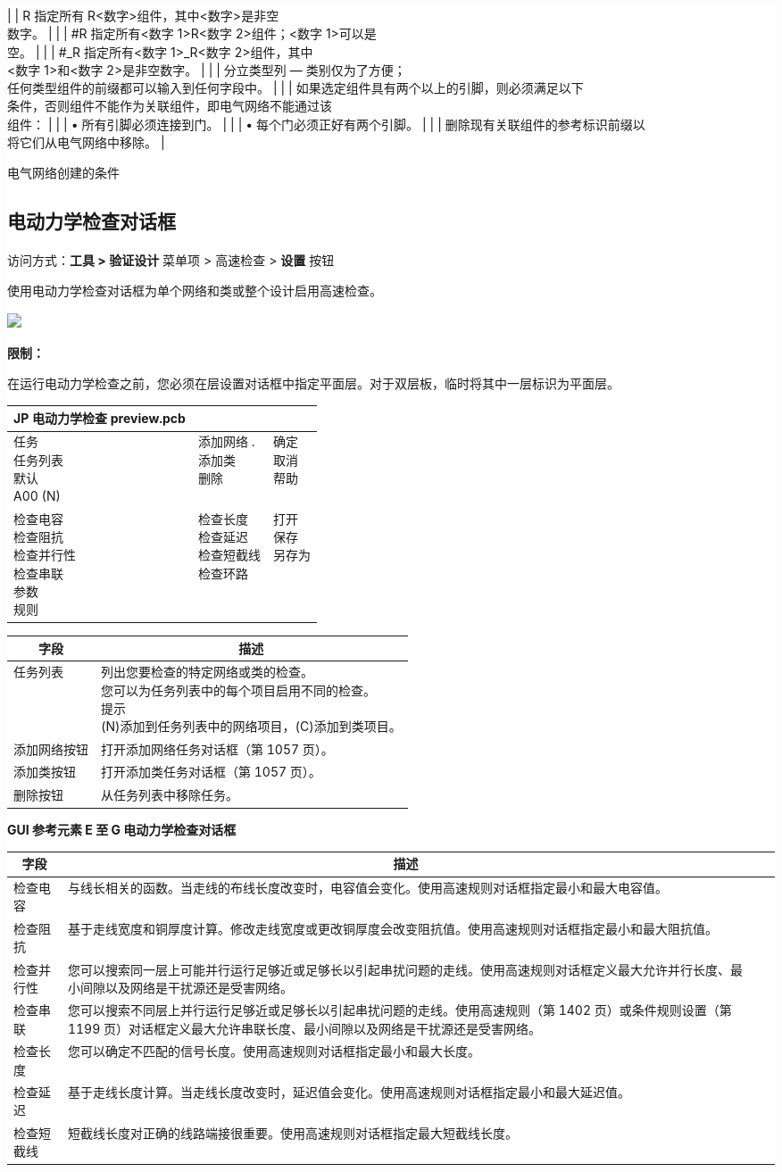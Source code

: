 |                             | R 指定所有 R<数字>组件，其中<数字>是非空<br>数字。                                                                                                                                        |
|                             | #R 指定所有<数字 1>R<数字 2>组件；<数字 1>可以是<br>空。                                                                                                                                              |
|                             | #_R 指定所有<数字 1>_R<数字 2>组件，其中<br><数字 1>和<数字 2>是非空数字。                                                                                                                   |
|                             | 分立类型列 — 类别仅为了方便；<br>任何类型组件的前缀都可以输入到任何字段中。                                                                              |
|                             | 如果选定组件具有两个以上的引脚，则必须满足以下<br>条件，否则组件不能作为关联组件，即电气网络不能通过该<br>组件： |
|                             | • 所有引脚必须连接到门。                                                                                                                                                                              |
|                             | • 每个门必须正好有两个引脚。                                                                                                                                                                         |
|                             | 删除现有关联组件的参考标识前缀以<br>将它们从电气网络中移除。                                                                                                               |

电气网络创建的条件

## 电动力学检查对话框
访问方式：**工具 > 验证设计** 菜单项 > 高速检查 > **设置** 按钮

使用电动力学检查对话框为单个网络和类或整个设计启用高速检查。

![](/layout/guide/49/_page_12_Picture_4.jpeg)

**限制：**

在运行电动力学检查之前，您必须在层设置对话框中指定平面层。对于双层板，临时将其中一层标识为平面层。

| JP 电动力学检查 preview.pcb                                                               |                                                           |                         |
|-----------------------------------------------------------------------------------------------------|-----------------------------------------------------------|-------------------------|
| 任务<br>任务列表<br>默认<br>A00 (N)                                                            | 添加网络  .<br>添加类<br>删除                      | 确定<br>取消<br>帮助    |
| 检查电容<br>检查阻抗<br>检查并行性<br>检查串联<br>参数   <br>规则 | 检查长度<br>检查延迟<br>检查短截线<br>检查环路 | 打开<br>保存<br>另存为 |

| 字段              | 描述                                                                                                                                                                                                                                        |
|--------------------|----------------------------------------------------------------------------------------------------------------------------------------------------------------------------------------------------------------------------------------------------|
| 任务列表          | 列出您要检查的特定网络或类的检查。<br>您可以为任务列表中的每个项目启用不同的检查。<br>提示<br>(N)添加到任务列表中的网络项目，(C)添加到类项目。 |
| 添加网络按钮    | 打开添加网络任务对话框（第 1057 页）。                                                                                                                                                                                                    |
| 添加类按钮 | 打开添加类任务对话框（第 1057 页）。                                                                                                                                                                                                  |
| 删除按钮      | 从任务列表中移除任务。                                                                                                                                                                                                               |

**GUI 参考元素 E 至 G 电动力学检查对话框**

| 字段             | 描述                                                                                                                                                                                                                                                                                                                            |  |  |
|-------------------|----------------------------------------------------------------------------------------------------------------------------------------------------------------------------------------------------------------------------------------------------------------------------------------------------------------------------------------|--|--|
| 检查电容 | 与线长相关的函数。当走线的布线长度改变时，电容值会变化。使用高速规则对话框指定最小和最大电容值。                                                                                                                                               |  |  |
| 检查阻抗   | 基于走线宽度和铜厚度计算。修改走线宽度或更改铜厚度会改变阻抗值。使用高速规则对话框指定最小和最大阻抗值。                                                                                               |  |  |
| 检查并行性 | 您可以搜索同一层上可能并行运行足够近或足够长以引起串扰问题的走线。使用高速规则对话框定义最大允许并行长度、最小间隙以及网络是干扰源还是受害网络。                                                  |  |  |
| 检查串联      | 您可以搜索不同层上并行运行足够近或足够长以引起串扰问题的走线。使用高速规则（第 1402 页）或条件规则设置（第 1199 页）对话框定义最大允许串联长度、最小间隙以及网络是干扰源还是受害网络。 |  |  |
| 检查长度      | 您可以确定不匹配的信号长度。使用高速规则对话框指定最小和最大长度。                                                                                                                                                                                                                |  |  |
| 检查延迟       | 基于走线长度计算。当走线长度改变时，延迟值会变化。使用高速规则对话框指定最小和最大延迟值。                                                                                                                                                            |  |  |
| 检查短截线       | 短截线长度对正确的线路端接很重要。使用高速规则对话框指定最大短截线长度。                                                                                                                                                                                                              |  |  |